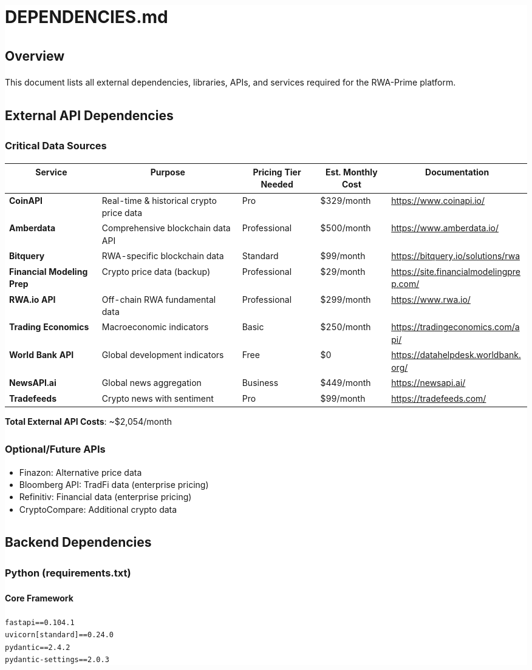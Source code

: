 # DEPENDENCIES.md

## Overview

This document lists all external dependencies, libraries, APIs, and services required for the RWA-Prime platform.

## External API Dependencies

### Critical Data Sources

| Service | Purpose | Pricing Tier Needed | Est. Monthly Cost | Documentation |
|---------|---------|---------------------|-------------------|---------------|
| **CoinAPI** | Real-time & historical crypto price data | Pro | $329/month | https://www.coinapi.io/ |
| **Amberdata** | Comprehensive blockchain data API | Professional | $500/month | https://www.amberdata.io/ |
| **Bitquery** | RWA-specific blockchain data | Standard | $99/month | https://bitquery.io/solutions/rwa |
| **Financial Modeling Prep** | Crypto price data (backup) | Professional | $29/month | https://site.financialmodelingprep.com/ |
| **RWA.io API** | Off-chain RWA fundamental data | Professional | $299/month | https://www.rwa.io/ |
| **Trading Economics** | Macroeconomic indicators | Basic | $250/month | https://tradingeconomics.com/api/ |
| **World Bank API** | Global development indicators | Free | $0 | https://datahelpdesk.worldbank.org/ |
| **NewsAPI.ai** | Global news aggregation | Business | $449/month | https://newsapi.ai/ |
| **Tradefeeds** | Crypto news with sentiment | Pro | $99/month | https://tradefeeds.com/ |

**Total External API Costs**: ~$2,054/month

### Optional/Future APIs

- Finazon: Alternative price data
- Bloomberg API: TradFi data (enterprise pricing)
- Refinitiv: Financial data (enterprise pricing)
- CryptoCompare: Additional crypto data

## Backend Dependencies

### Python (requirements.txt)

#### Core Framework
```
fastapi==0.104.1
uvicorn[standard]==0.24.0
pydantic==2.4.2
pydantic-settings==2.0.3
```

